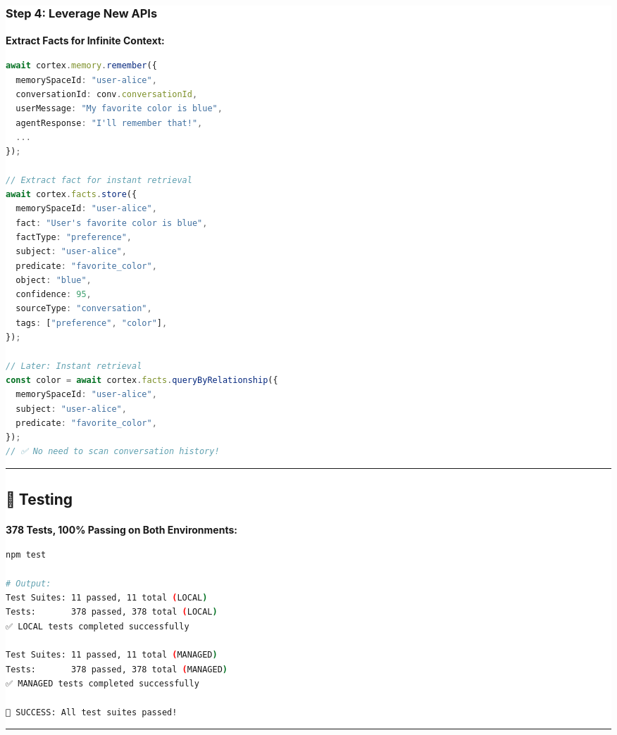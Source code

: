 ### Step 4: Leverage New APIs

**Extract Facts for Infinite Context:**

```typescript
await cortex.memory.remember({
  memorySpaceId: "user-alice",
  conversationId: conv.conversationId,
  userMessage: "My favorite color is blue",
  agentResponse: "I'll remember that!",
  ...
});

// Extract fact for instant retrieval
await cortex.facts.store({
  memorySpaceId: "user-alice",
  fact: "User's favorite color is blue",
  factType: "preference",
  subject: "user-alice",
  predicate: "favorite_color",
  object: "blue",
  confidence: 95,
  sourceType: "conversation",
  tags: ["preference", "color"],
});

// Later: Instant retrieval
const color = await cortex.facts.queryByRelationship({
  memorySpaceId: "user-alice",
  subject: "user-alice",
  predicate: "favorite_color",
});
// ✅ No need to scan conversation history!
```

---

## 🧪 Testing

**378 Tests, 100% Passing on Both Environments:**

```bash
npm test

# Output:
Test Suites: 11 passed, 11 total (LOCAL)
Tests:       378 passed, 378 total (LOCAL)
✅ LOCAL tests completed successfully

Test Suites: 11 passed, 11 total (MANAGED)
Tests:       378 passed, 378 total (MANAGED)
✅ MANAGED tests completed successfully

🎉 SUCCESS: All test suites passed!
```

---